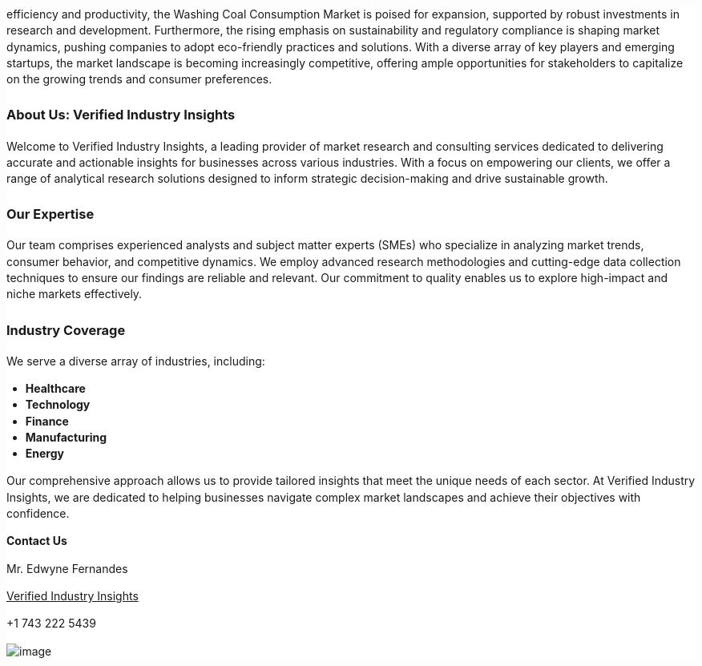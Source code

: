 efficiency and productivity, the Washing Coal Consumption Market is poised for expansion, supported by robust investments in research and development. Furthermore, the rising emphasis on sustainability and regulatory compliance is shaping market dynamics, pushing companies to adopt eco-friendly practices and solutions. With a diverse array of key players and emerging startups, the market landscape is becoming increasingly competitive, offering ample opportunities for stakeholders to capitalize on the growing trends and consumer preferences.</p><h3>About Us: Verified Industry Insights</h3><p>Welcome to Verified Industry Insights, a leading provider of market research and consulting services dedicated to delivering accurate and actionable insights for businesses across various industries. With a focus on empowering our clients, we offer a range of analytical research solutions designed to inform strategic decision-making and drive sustainable growth.</p><h3>Our Expertise</h3><p>Our team comprises experienced analysts and subject matter experts (SMEs) who specialize in analyzing market trends, consumer behavior, and competitive dynamics. We employ advanced research methodologies and cutting-edge data collection techniques to ensure our findings are reliable and relevant. Our commitment to quality enables us to explore high-impact and niche markets effectively.</p><h3>Industry Coverage</h3><p>We serve a diverse array of industries, including:</p><ul><li><strong>Healthcare</strong></li><li><strong>Technology</strong></li><li><strong>Finance</strong></li><li><strong>Manufacturing</strong></li><li><strong>Energy</strong></li></ul><p>Our comprehensive approach allows us to provide tailored insights that meet the unique needs of each sector. At Verified Industry Insights, we are dedicated to helping businesses navigate complex market landscapes and achieve their objectives with confidence.</p><p><strong>Contact Us</strong></p><p>Mr. Edwyne Fernandes</p><p><a href="https://www.verifiedindustryinsights.com/">Verified Industry Insights</a></p><p>+1 743 222 5439</p>
![image](https://github.com/user-attachments/assets/0d2bf8e5-172b-45c1-a3c0-9e96b9ef1641)
